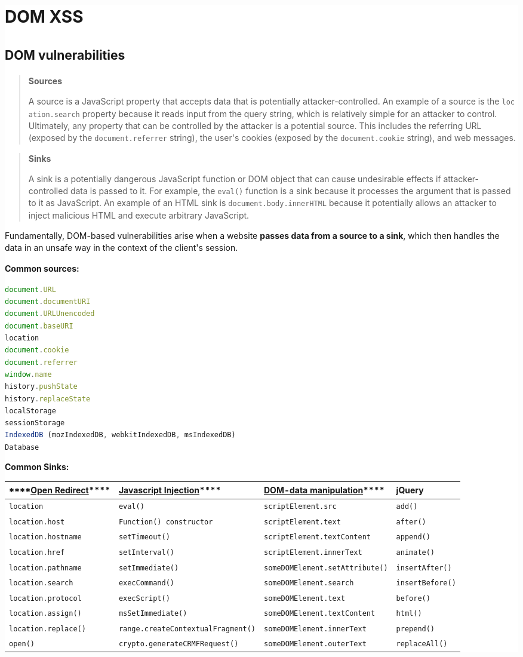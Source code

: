 # DOM XSS

## **DOM vulnerabilities**

> **Sources**
>
> A source is a JavaScript property that accepts data that is potentially attacker-controlled. An example of a source is the `location.search` property because it reads input from the query string, which is relatively simple for an attacker to control. Ultimately, any property that can be controlled by the attacker is a potential source. This includes the referring URL \(exposed by the `document.referrer` string\), the user's cookies \(exposed by the `document.cookie` string\), and web messages.

> **Sinks**
>
> A sink is a potentially dangerous JavaScript function or DOM object that can cause undesirable effects if attacker-controlled data is passed to it. For example, the `eval()` function is a sink because it processes the argument that is passed to it as JavaScript. An example of an HTML sink is `document.body.innerHTML` because it potentially allows an attacker to inject malicious HTML and execute arbitrary JavaScript.

Fundamentally, DOM-based vulnerabilities arise when a website **passes data from a source to a sink**, which then handles the data in an unsafe way in the context of the client's session.

**Common sources:**

```javascript
document.URL
document.documentURI
document.URLUnencoded
document.baseURI
location
document.cookie
document.referrer
window.name
history.pushState
history.replaceState
localStorage
sessionStorage
IndexedDB (mozIndexedDB, webkitIndexedDB, msIndexedDB)
Database
```

**Common Sinks:**

| \*\*\*\*[**Open Redirect**](dom-xss.md#open-redirect)\*\*\*\* | [**Javascript Injection**](dom-xss.md#javascript-injection)\*\*\*\* | [**DOM-data manipulation**](dom-xss.md#dom-data-manipulation)\*\*\*\* | **jQuery** |
| :--- | :--- | :--- | :--- |
| `location` | `eval()` | `scriptElement.src` | `add()` |
| `location.host` | `Function() constructor` | `scriptElement.text` | `after()` |
| `location.hostname` | `setTimeout()` | `scriptElement.textContent` | `append()` |
| `location.href` | `setInterval()` | `scriptElement.innerText` | `animate()` |
| `location.pathname` | `setImmediate()` | `someDOMElement.setAttribute()` | `insertAfter()` |
| `location.search` | `execCommand()` | `someDOMElement.search` | `insertBefore()` |
| `location.protocol` | `execScript()` | `someDOMElement.text` | `before()` |
| `location.assign()` | `msSetImmediate()` | `someDOMElement.textContent` | `html()` |
| `location.replace()` | `range.createContextualFragment()` | `someDOMElement.innerText` | `prepend()` |
| `open()` | `crypto.generateCRMFRequest()` | `someDOMElement.outerText` | `replaceAll()` |